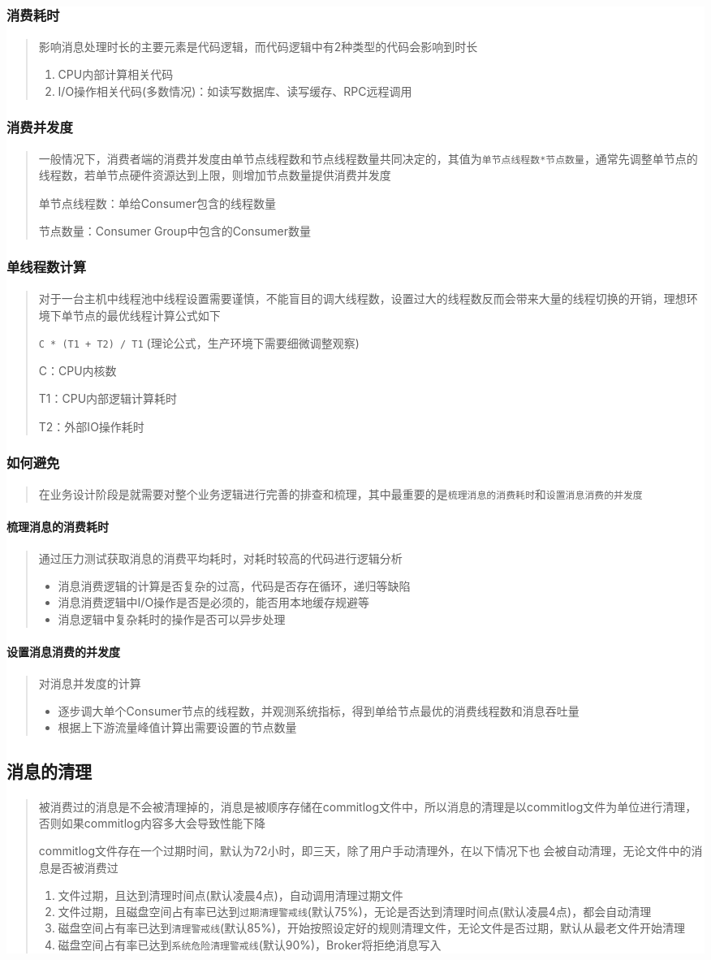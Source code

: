 ### 消费耗时

> 影响消息处理时长的主要元素是代码逻辑，而代码逻辑中有2种类型的代码会影响到时长
>
> 1. CPU内部计算相关代码
> 2. I/O操作相关代码(多数情况)：如读写数据库、读写缓存、RPC远程调用

### 消费并发度

> 一般情况下，消费者端的消费并发度由单节点线程数和节点线程数量共同决定的，其值为`单节点线程数*节点数量`，通常先调整单节点的线程数，若单节点硬件资源达到上限，则增加节点数量提供消费并发度
>
> 单节点线程数：单给Consumer包含的线程数量
>
> 节点数量：Consumer Group中包含的Consumer数量

### 单线程数计算

> 对于一台主机中线程池中线程设置需要谨慎，不能盲目的调大线程数，设置过大的线程数反而会带来大量的线程切换的开销，理想环境下单节点的最优线程计算公式如下
>
> `C * (T1 + T2) / T1` (理论公式，生产环境下需要细微调整观察)
>
> C：CPU内核数
>
> T1：CPU内部逻辑计算耗时
>
> T2：外部IO操作耗时

### 如何避免

> 在业务设计阶段是就需要对整个业务逻辑进行完善的排查和梳理，其中最重要的是`梳理消息的消费耗时`和`设置消息消费的并发度`

#### 梳理消息的消费耗时

> 通过压力测试获取消息的消费平均耗时，对耗时较高的代码进行逻辑分析
>
> * 消息消费逻辑的计算是否复杂的过高，代码是否存在循环，递归等缺陷
> * 消息消费逻辑中I/O操作是否是必须的，能否用本地缓存规避等
> * 消息逻辑中复杂耗时的操作是否可以异步处理

#### 设置消息消费的并发度

> 对消息并发度的计算
>
> * 逐步调大单个Consumer节点的线程数，并观测系统指标，得到单给节点最优的消费线程数和消息吞吐量
> * 根据上下游流量峰值计算出需要设置的节点数量

## 消息的清理

> 被消费过的消息是不会被清理掉的，消息是被顺序存储在commitlog文件中，所以消息的清理是以commitlog文件为单位进行清理，否则如果commitlog内容多大会导致性能下降
>
> commitlog文件存在一个过期时间，默认为72小时，即三天，除了用户手动清理外，在以下情况下也 会被自动清理，无论文件中的消息是否被消费过
>
> 1. 文件过期，且达到清理时间点(默认凌晨4点)，自动调用清理过期文件
> 2. 文件过期，且磁盘空间占有率已达到`过期清理警戒线`(默认75%)，无论是否达到清理时间点(默认凌晨4点)，都会自动清理
> 3. 磁盘空间占有率已达到`清理警戒线`(默认85%)，开始按照设定好的规则清理文件，无论文件是否过期，默认从最老文件开始清理
> 4. 磁盘空间占有率已达到`系统危险清理警戒线`(默认90%)，Broker将拒绝消息写入
